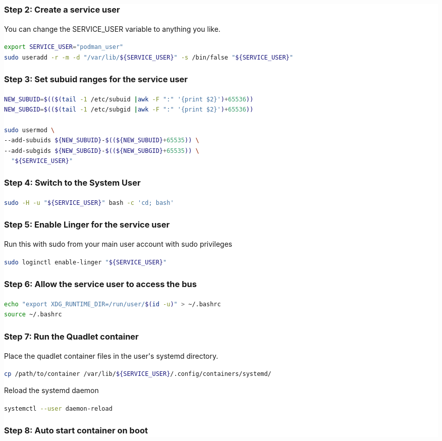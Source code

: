 ### Step 2: Create a service user

You can change the SERVICE_USER variable to anything you like.

```bash
export SERVICE_USER="podman_user"
sudo useradd -r -m -d "/var/lib/${SERVICE_USER}" -s /bin/false "${SERVICE_USER}"
```

### Step 3: Set subuid ranges for the service user

```bash
NEW_SUBUID=$(($(tail -1 /etc/subuid |awk -F ":" '{print $2}')+65536))
NEW_SUBGID=$(($(tail -1 /etc/subgid |awk -F ":" '{print $2}')+65536))

sudo usermod \
--add-subuids ${NEW_SUBUID}-$((${NEW_SUBUID}+65535)) \
--add-subgids ${NEW_SUBGID}-$((${NEW_SUBGID}+65535)) \
  "${SERVICE_USER}"
```

### Step 4: Switch to the System User

```bash
sudo -H -u "${SERVICE_USER}" bash -c 'cd; bash'
```

### Step 5: Enable Linger for the service user

Run this with sudo from your main user account with sudo privileges

```bash
sudo loginctl enable-linger "${SERVICE_USER}"
```


### Step 6: Allow the service user to access the bus

```bash
echo "export XDG_RUNTIME_DIR=/run/user/$(id -u)" > ~/.bashrc
source ~/.bashrc
```

### Step 7: Run the Quadlet container

Place the quadlet container files in the user's systemd directory.

```bash
cp /path/to/container /var/lib/${SERVICE_USER}/.config/containers/systemd/
```

Reload the systemd daemon

```bash
systemctl --user daemon-reload
```

### Step 8: Auto start container on boot
